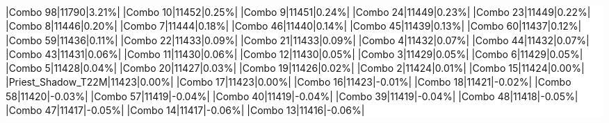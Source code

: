 |Combo 98|11790|3.21%|
|Combo 10|11452|0.25%|
|Combo 9|11451|0.24%|
|Combo 24|11449|0.23%|
|Combo 23|11449|0.22%|
|Combo 8|11446|0.20%|
|Combo 7|11444|0.18%|
|Combo 46|11440|0.14%|
|Combo 45|11439|0.13%|
|Combo 60|11437|0.12%|
|Combo 59|11436|0.11%|
|Combo 22|11433|0.09%|
|Combo 21|11433|0.09%|
|Combo 4|11432|0.07%|
|Combo 44|11432|0.07%|
|Combo 43|11431|0.06%|
|Combo 11|11430|0.06%|
|Combo 12|11430|0.05%|
|Combo 3|11429|0.05%|
|Combo 6|11429|0.05%|
|Combo 5|11428|0.04%|
|Combo 20|11427|0.03%|
|Combo 19|11426|0.02%|
|Combo 2|11424|0.01%|
|Combo 15|11424|0.00%|
|Priest_Shadow_T22M|11423|0.00%|
|Combo 17|11423|0.00%|
|Combo 16|11423|-0.01%|
|Combo 18|11421|-0.02%|
|Combo 58|11420|-0.03%|
|Combo 57|11419|-0.04%|
|Combo 40|11419|-0.04%|
|Combo 39|11419|-0.04%|
|Combo 48|11418|-0.05%|
|Combo 47|11417|-0.05%|
|Combo 14|11417|-0.06%|
|Combo 13|11416|-0.06%|